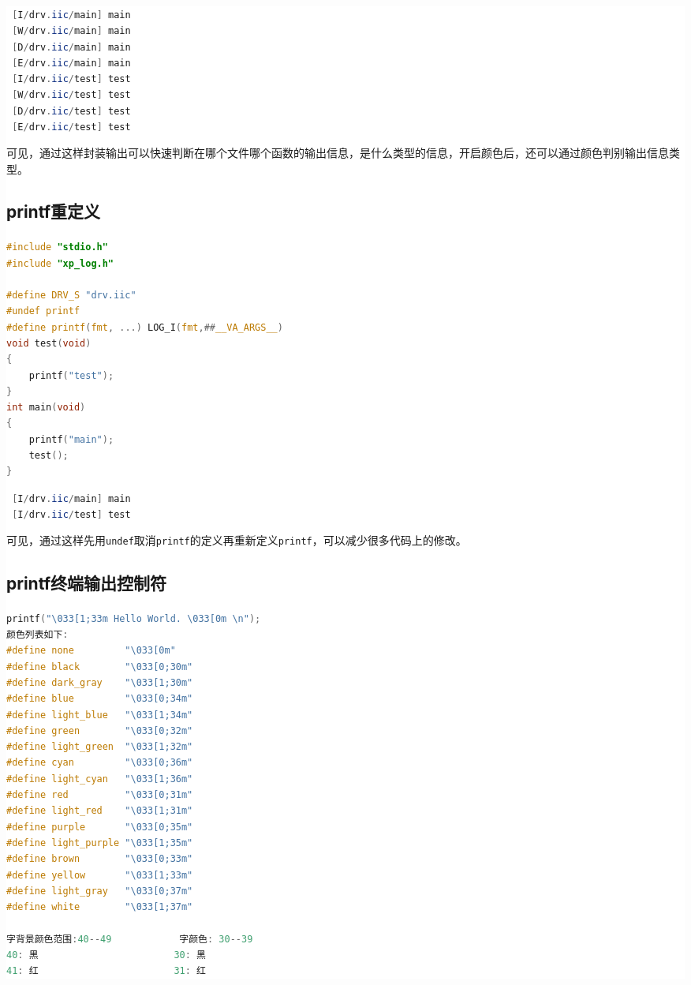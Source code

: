 ```powershell
 [I/drv.iic/main] main
 [W/drv.iic/main] main
 [D/drv.iic/main] main
 [E/drv.iic/main] main
 [I/drv.iic/test] test
 [W/drv.iic/test] test
 [D/drv.iic/test] test
 [E/drv.iic/test] test
```

​	可见，通过这样封装输出可以快速判断在哪个文件哪个函数的输出信息，是什么类型的信息，开启颜色后，还可以通过颜色判别输出信息类型。

## printf重定义

```c
#include "stdio.h"
#include "xp_log.h"

#define DRV_S "drv.iic"
#undef printf
#define printf(fmt, ...) LOG_I(fmt,##__VA_ARGS__)
void test(void)
{
	printf("test");
}
int main(void)
{
	printf("main");
	test();
}
```

```powershell
 [I/drv.iic/main] main
 [I/drv.iic/test] test
```

​	可见，通过这样先用`undef`取消`printf`的定义再重新定义`printf`，可以减少很多代码上的修改。

## printf终端输出控制符

```c
printf("\033[1;33m Hello World. \033[0m \n");  
颜色列表如下:  
#define none 		 "\033[0m"  
#define black        "\033[0;30m"  
#define dark_gray    "\033[1;30m"  
#define blue         "\033[0;34m"  
#define light_blue   "\033[1;34m"  
#define green        "\033[0;32m"  
#define light_green  "\033[1;32m"  
#define cyan         "\033[0;36m"  
#define light_cyan   "\033[1;36m"  
#define red          "\033[0;31m"  
#define light_red    "\033[1;31m"  
#define purple       "\033[0;35m"  
#define light_purple "\033[1;35m"  
#define brown        "\033[0;33m"  
#define yellow       "\033[1;33m"  
#define light_gray   "\033[0;37m"  
#define white        "\033[1;37m"  

字背景颜色范围:40--49            字颜色: 30--39  
40: 黑                        30: 黑  
41: 红                        31: 红  
```